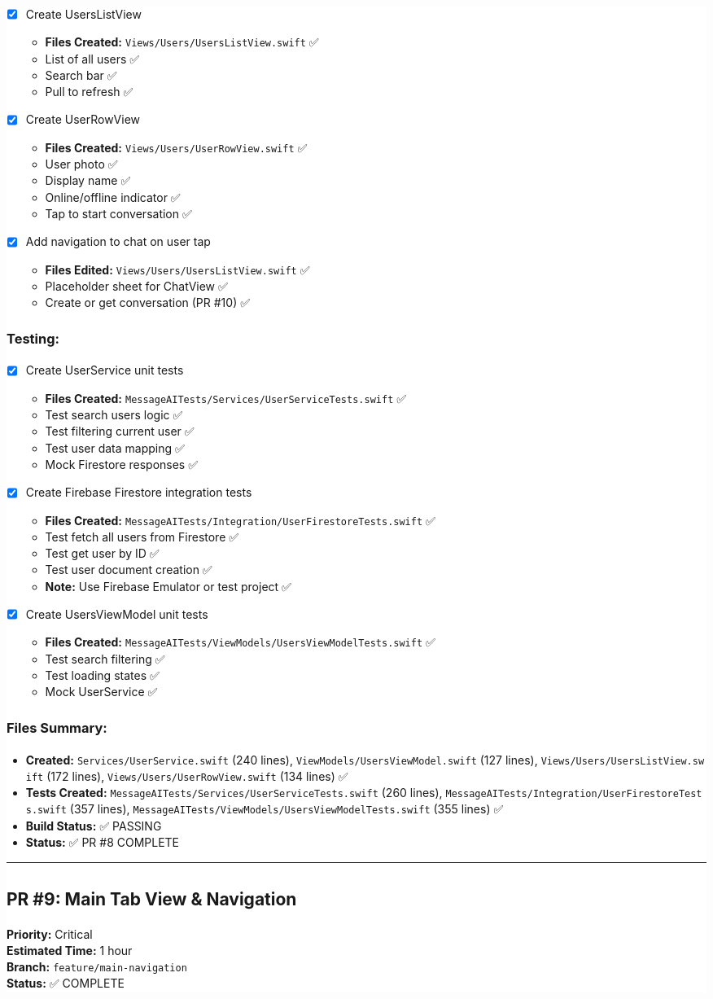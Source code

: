 - [x] Create UsersListView
  - **Files Created:** `Views/Users/UsersListView.swift` ✅
  - List of all users ✅
  - Search bar ✅
  - Pull to refresh ✅
  
- [x] Create UserRowView
  - **Files Created:** `Views/Users/UserRowView.swift` ✅
  - User photo ✅
  - Display name ✅
  - Online/offline indicator ✅
  - Tap to start conversation ✅
  
- [x] Add navigation to chat on user tap
  - **Files Edited:** `Views/Users/UsersListView.swift` ✅
  - Placeholder sheet for ChatView ✅
  - Create or get conversation (PR #10) ✅

### Testing:
- [x] Create UserService unit tests
  - **Files Created:** `MessageAITests/Services/UserServiceTests.swift` ✅
  - Test search users logic ✅
  - Test filtering current user ✅
  - Test user data mapping ✅
  - Mock Firestore responses ✅
  
- [x] Create Firebase Firestore integration tests
  - **Files Created:** `MessageAITests/Integration/UserFirestoreTests.swift` ✅
  - Test fetch all users from Firestore ✅
  - Test get user by ID ✅
  - Test user document creation ✅
  - **Note:** Use Firebase Emulator or test project ✅
  
- [x] Create UsersViewModel unit tests
  - **Files Created:** `MessageAITests/ViewModels/UsersViewModelTests.swift` ✅
  - Test search filtering ✅
  - Test loading states ✅
  - Mock UserService ✅

### Files Summary:
- **Created:** `Services/UserService.swift` (240 lines), `ViewModels/UsersViewModel.swift` (127 lines), `Views/Users/UsersListView.swift` (172 lines), `Views/Users/UserRowView.swift` (134 lines) ✅
- **Tests Created:** `MessageAITests/Services/UserServiceTests.swift` (260 lines), `MessageAITests/Integration/UserFirestoreTests.swift` (357 lines), `MessageAITests/ViewModels/UsersViewModelTests.swift` (355 lines) ✅
- **Build Status:** ✅ PASSING
- **Status:** ✅ PR #8 COMPLETE

---

## PR #9: Main Tab View & Navigation
**Priority:** Critical  
**Estimated Time:** 1 hour  
**Branch:** `feature/main-navigation`  
**Status:** ✅ COMPLETE

